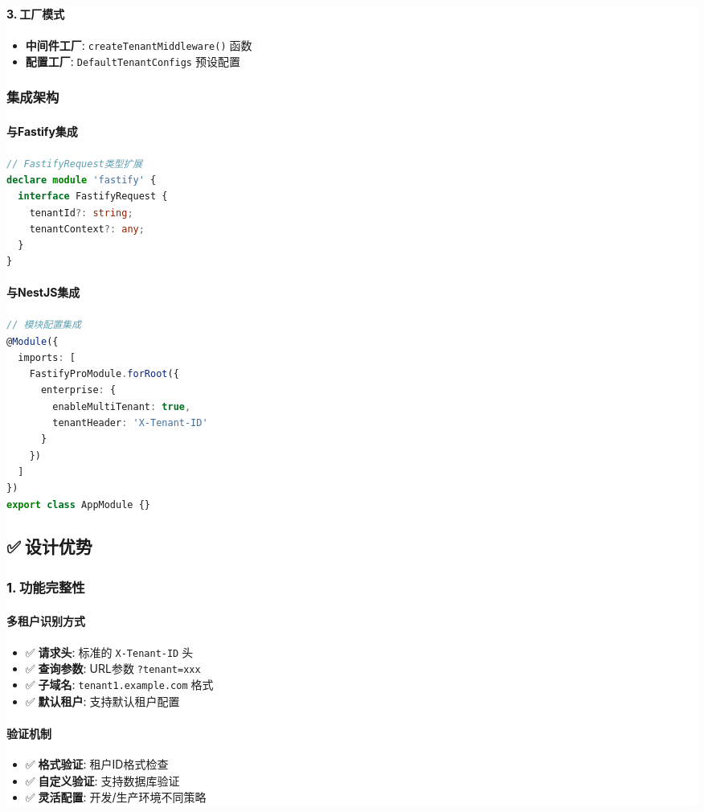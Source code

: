 #### **3. 工厂模式**

- **中间件工厂**: `createTenantMiddleware()` 函数
- **配置工厂**: `DefaultTenantConfigs` 预设配置

### **集成架构**

#### **与Fastify集成**

```typescript
// FastifyRequest类型扩展
declare module 'fastify' {
  interface FastifyRequest {
    tenantId?: string;
    tenantContext?: any;
  }
}
```

#### **与NestJS集成**

```typescript
// 模块配置集成
@Module({
  imports: [
    FastifyProModule.forRoot({
      enterprise: {
        enableMultiTenant: true,
        tenantHeader: 'X-Tenant-ID'
      }
    })
  ]
})
export class AppModule {}
```

## ✅ 设计优势

### **1. 功能完整性**

#### **多租户识别方式**

- ✅ **请求头**: 标准的 `X-Tenant-ID` 头
- ✅ **查询参数**: URL参数 `?tenant=xxx`
- ✅ **子域名**: `tenant1.example.com` 格式
- ✅ **默认租户**: 支持默认租户配置

#### **验证机制**

- ✅ **格式验证**: 租户ID格式检查
- ✅ **自定义验证**: 支持数据库验证
- ✅ **灵活配置**: 开发/生产环境不同策略
